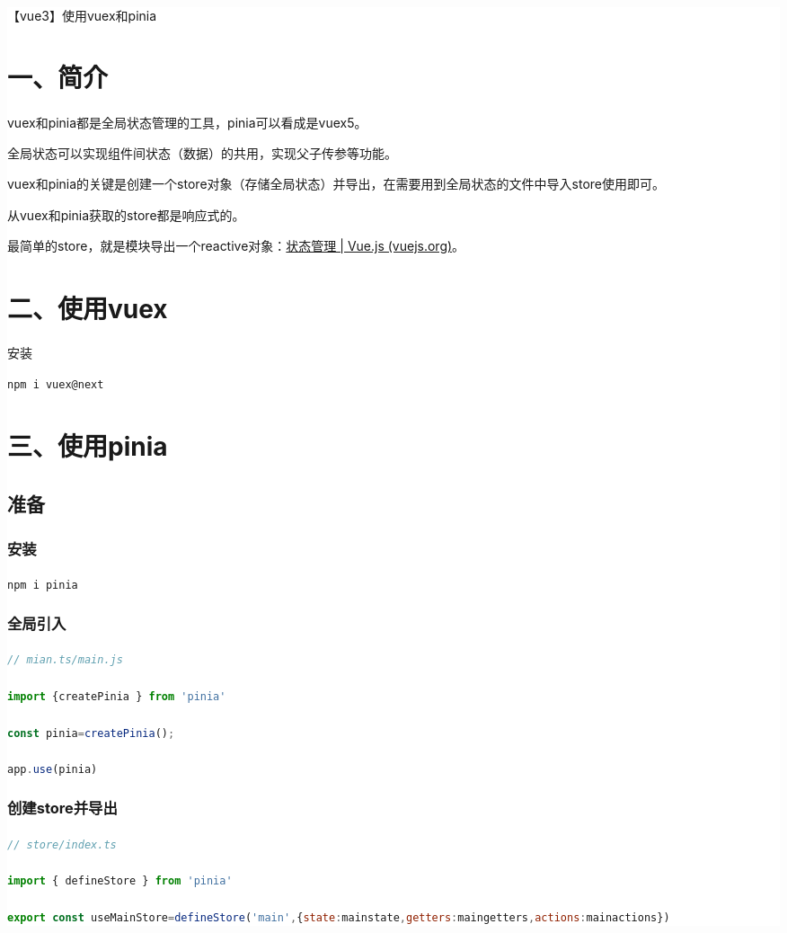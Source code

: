 【vue3】使用vuex和pinia

# 一、简介

vuex和pinia都是全局状态管理的工具，pinia可以看成是vuex5。

全局状态可以实现组件间状态（数据）的共用，实现父子传参等功能。

vuex和pinia的关键是创建一个store对象（存储全局状态）并导出，在需要用到全局状态的文件中导入store使用即可。

从vuex和pinia获取的store都是响应式的。

最简单的store，就是模块导出一个reactive对象：[状态管理 | Vue.js (vuejs.org)](https://cn.vuejs.org/guide/scaling-up/state-management.html#simple-state-management-with-reactivity-api)。

# 二、使用vuex

安装

```
npm i vuex@next
```

# 三、使用pinia

## 准备

### 安装

`npm i pinia`

### 全局引入

``` js
// mian.ts/main.js

import {createPinia } from 'pinia'

const pinia=createPinia();

app.use(pinia)
```

### 创建store并导出

``` js
// store/index.ts

import { defineStore } from 'pinia'

export const useMainStore=defineStore('main',{state:mainstate,getters:maingetters,actions:mainactions})
```
